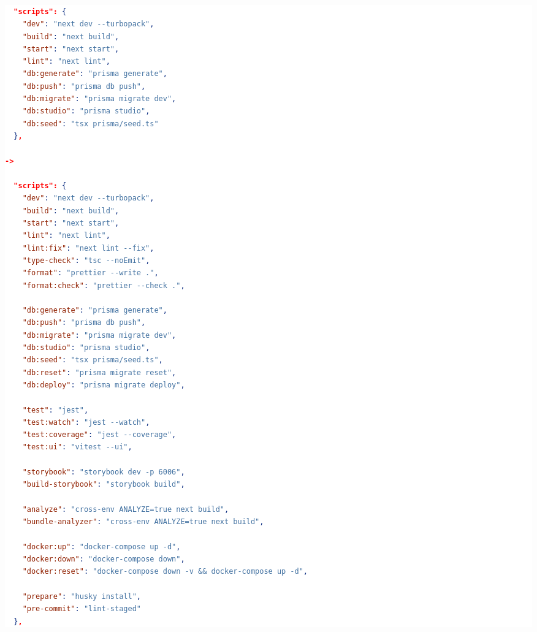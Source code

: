 
```json
  "scripts": {
    "dev": "next dev --turbopack",
    "build": "next build",
    "start": "next start",
    "lint": "next lint",
    "db:generate": "prisma generate",
    "db:push": "prisma db push",
    "db:migrate": "prisma migrate dev",
    "db:studio": "prisma studio",
    "db:seed": "tsx prisma/seed.ts"
  },

->

  "scripts": {
    "dev": "next dev --turbopack",
    "build": "next build",
    "start": "next start",
    "lint": "next lint",
    "lint:fix": "next lint --fix",
    "type-check": "tsc --noEmit",
    "format": "prettier --write .",
    "format:check": "prettier --check .",
    
    "db:generate": "prisma generate",
    "db:push": "prisma db push",
    "db:migrate": "prisma migrate dev",
    "db:studio": "prisma studio",
    "db:seed": "tsx prisma/seed.ts",
    "db:reset": "prisma migrate reset",
    "db:deploy": "prisma migrate deploy",
    
    "test": "jest",
    "test:watch": "jest --watch",
    "test:coverage": "jest --coverage",
    "test:ui": "vitest --ui",
    
    "storybook": "storybook dev -p 6006",
    "build-storybook": "storybook build",
    
    "analyze": "cross-env ANALYZE=true next build",
    "bundle-analyzer": "cross-env ANALYZE=true next build",
    
    "docker:up": "docker-compose up -d",
    "docker:down": "docker-compose down",
    "docker:reset": "docker-compose down -v && docker-compose up -d",
    
    "prepare": "husky install",
    "pre-commit": "lint-staged"
  },
```
